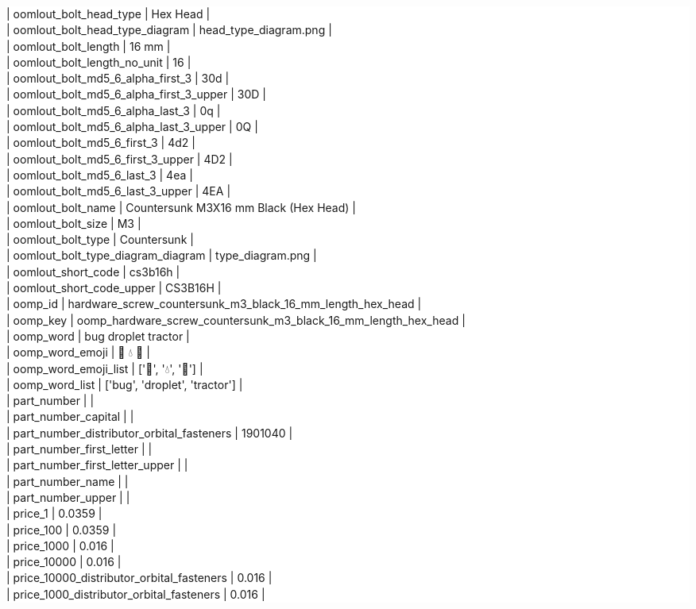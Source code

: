 | oomlout_bolt_head_type | Hex Head |  
| oomlout_bolt_head_type_diagram | head_type_diagram.png |  
| oomlout_bolt_length | 16 mm |  
| oomlout_bolt_length_no_unit | 16 |  
| oomlout_bolt_md5_6_alpha_first_3 | 30d |  
| oomlout_bolt_md5_6_alpha_first_3_upper | 30D |  
| oomlout_bolt_md5_6_alpha_last_3 | 0q |  
| oomlout_bolt_md5_6_alpha_last_3_upper | 0Q |  
| oomlout_bolt_md5_6_first_3 | 4d2 |  
| oomlout_bolt_md5_6_first_3_upper | 4D2 |  
| oomlout_bolt_md5_6_last_3 | 4ea |  
| oomlout_bolt_md5_6_last_3_upper | 4EA |  
| oomlout_bolt_name | Countersunk M3X16 mm Black (Hex Head) |  
| oomlout_bolt_size | M3 |  
| oomlout_bolt_type | Countersunk |  
| oomlout_bolt_type_diagram_diagram | type_diagram.png |  
| oomlout_short_code | cs3b16h |  
| oomlout_short_code_upper | CS3B16H |  
| oomp_id | hardware_screw_countersunk_m3_black_16_mm_length_hex_head |  
| oomp_key | oomp_hardware_screw_countersunk_m3_black_16_mm_length_hex_head |  
| oomp_word | bug droplet tractor |  
| oomp_word_emoji | :bug: :droplet: :tractor: |  
| oomp_word_emoji_list | [':bug:', ':droplet:', ':tractor:'] |  
| oomp_word_list | ['bug', 'droplet', 'tractor'] |  
| part_number |  |  
| part_number_capital |  |  
| part_number_distributor_orbital_fasteners | 1901040 |  
| part_number_first_letter |  |  
| part_number_first_letter_upper |  |  
| part_number_name |  |  
| part_number_upper |  |  
| price_1 | 0.0359 |  
| price_100 | 0.0359 |  
| price_1000 | 0.016 |  
| price_10000 | 0.016 |  
| price_10000_distributor_orbital_fasteners | 0.016 |  
| price_1000_distributor_orbital_fasteners | 0.016 |  